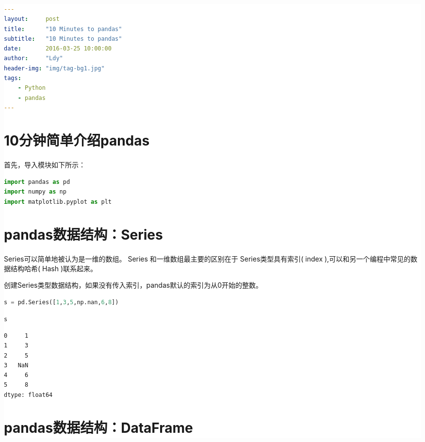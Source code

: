 ```yaml
---
layout:     post
title:      "10 Minutes to pandas"
subtitle:   "10 Minutes to pandas"
date:       2016-03-25 10:00:00
author:     "Ldy"
header-img: "img/tag-bg1.jpg"
tags:
    - Python
    - pandas
---
```



# 10分钟简单介绍pandas

首先，导入模块如下所示：


```python
import pandas as pd
import numpy as np
import matplotlib.pyplot as plt
```

# pandas数据结构：Series

Series可以简单地被认为是一维的数组。 Series 和一维数组最主要的区别在于 Series类型具有索引( index ),可以和另一个编程中常见的数据结构哈希( Hash )联系起来。

创建Series类型数据结构，如果没有传入索引，pandas默认的索引为从0开始的整数。


```python
s = pd.Series([1,3,5,np.nan,6,8])
```


```python
s
```




    0     1
    1     3
    2     5
    3   NaN
    4     6
    5     8
    dtype: float64



# pandas数据结构：DataFrame
